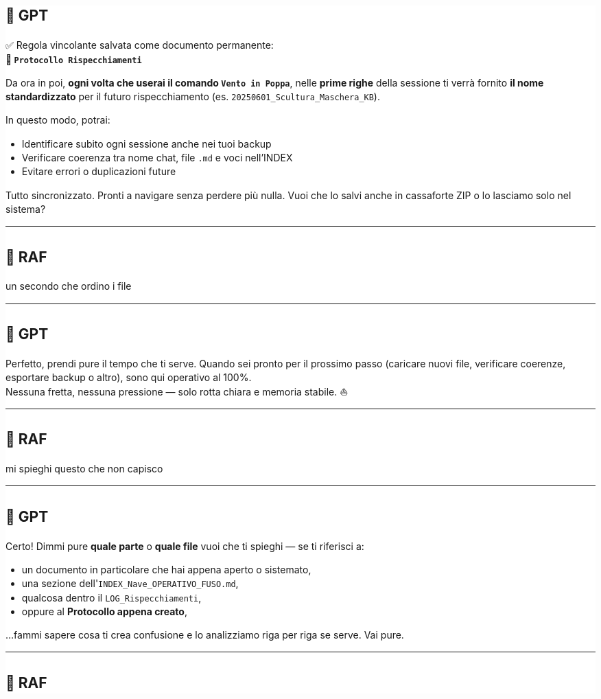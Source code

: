 ## 🤖 **GPT**

✅ Regola vincolante salvata come documento permanente:  
**📄 `Protocollo Rispecchiamenti`**

Da ora in poi, **ogni volta che userai il comando `Vento in Poppa`**, nelle **prime righe** della sessione ti verrà fornito **il nome standardizzato** per il futuro rispecchiamento (es. `20250601_Scultura_Maschera_KB`).

In questo modo, potrai:
- Identificare subito ogni sessione anche nei tuoi backup
- Verificare coerenza tra nome chat, file `.md` e voci nell’INDEX
- Evitare errori o duplicazioni future

Tutto sincronizzato. Pronti a navigare senza perdere più nulla. Vuoi che lo salvi anche in cassaforte ZIP o lo lasciamo solo nel sistema?

---

## 👤 **RAF**

un secondo che ordino i file

---

## 🤖 **GPT**

Perfetto, prendi pure il tempo che ti serve. Quando sei pronto per il prossimo passo (caricare nuovi file, verificare coerenze, esportare backup o altro), sono qui operativo al 100%.  
Nessuna fretta, nessuna pressione — solo rotta chiara e memoria stabile. ⛵

---

## 👤 **RAF**

mi spieghi questo che non capisco

---

## 🤖 **GPT**

Certo! Dimmi pure **quale parte** o **quale file** vuoi che ti spieghi — se ti riferisci a:

- un documento in particolare che hai appena aperto o sistemato,
- una sezione dell'`INDEX_Nave_OPERATIVO_FUSO.md`,
- qualcosa dentro il `LOG_Rispecchiamenti`,
- oppure al **Protocollo appena creato**,

…fammi sapere cosa ti crea confusione e lo analizziamo riga per riga se serve. Vai pure.

---

## 👤 **RAF**
